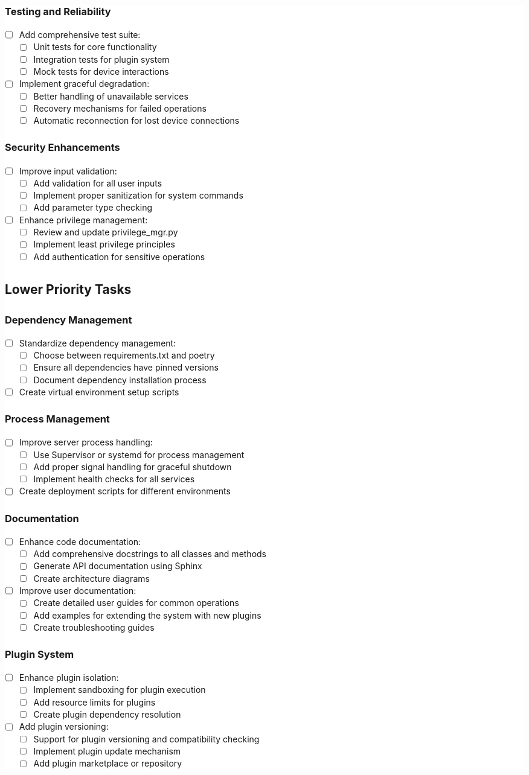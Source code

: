 ### Testing and Reliability
- [ ] Add comprehensive test suite:
  - [ ] Unit tests for core functionality
  - [ ] Integration tests for plugin system
  - [ ] Mock tests for device interactions
- [ ] Implement graceful degradation:
  - [ ] Better handling of unavailable services
  - [ ] Recovery mechanisms for failed operations
  - [ ] Automatic reconnection for lost device connections

### Security Enhancements
- [ ] Improve input validation:
  - [ ] Add validation for all user inputs
  - [ ] Implement proper sanitization for system commands
  - [ ] Add parameter type checking
- [ ] Enhance privilege management:
  - [ ] Review and update privilege_mgr.py
  - [ ] Implement least privilege principles
  - [ ] Add authentication for sensitive operations

## Lower Priority Tasks

### Dependency Management
- [ ] Standardize dependency management:
  - [ ] Choose between requirements.txt and poetry
  - [ ] Ensure all dependencies have pinned versions
  - [ ] Document dependency installation process
- [ ] Create virtual environment setup scripts

### Process Management
- [ ] Improve server process handling:
  - [ ] Use Supervisor or systemd for process management
  - [ ] Add proper signal handling for graceful shutdown
  - [ ] Implement health checks for all services
- [ ] Create deployment scripts for different environments

### Documentation
- [ ] Enhance code documentation:
  - [ ] Add comprehensive docstrings to all classes and methods
  - [ ] Generate API documentation using Sphinx
  - [ ] Create architecture diagrams
- [ ] Improve user documentation:
  - [ ] Create detailed user guides for common operations
  - [ ] Add examples for extending the system with new plugins
  - [ ] Create troubleshooting guides

### Plugin System
- [ ] Enhance plugin isolation:
  - [ ] Implement sandboxing for plugin execution
  - [ ] Add resource limits for plugins
  - [ ] Create plugin dependency resolution
- [ ] Add plugin versioning:
  - [ ] Support for plugin versioning and compatibility checking
  - [ ] Implement plugin update mechanism
  - [ ] Add plugin marketplace or repository
